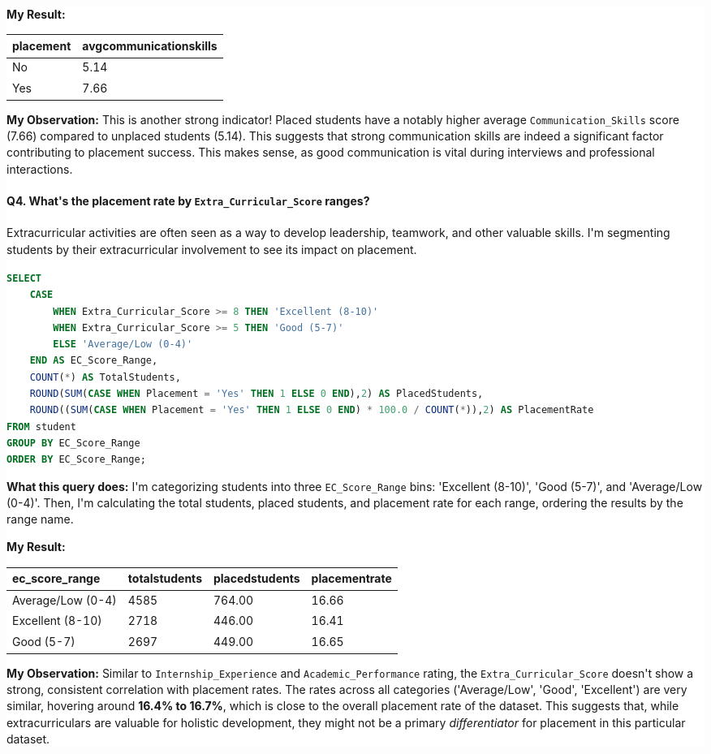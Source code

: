 **My Result:**

| placement | avgcommunicationskills |
| :-------- | :--------------------- |
| No        | 5.14                   |
| Yes       | 7.66                   |

**My Observation:**
This is another strong indicator\! Placed students have a notably higher average `Communication_Skills` score (7.66) compared to unplaced students (5.14). This suggests that strong communication skills are indeed a significant factor contributing to placement success. This makes sense, as good communication is vital during interviews and professional interactions.

#### Q4. What's the placement rate by `Extra_Curricular_Score` ranges?

Extracurricular activities are often seen as a way to develop leadership, teamwork, and other valuable skills. I'm segmenting students by their extracurricular involvement to see its impact on placement.

```sql
SELECT
    CASE
        WHEN Extra_Curricular_Score >= 8 THEN 'Excellent (8-10)'
        WHEN Extra_Curricular_Score >= 5 THEN 'Good (5-7)'
        ELSE 'Average/Low (0-4)'
    END AS EC_Score_Range,
    COUNT(*) AS TotalStudents,
    ROUND(SUM(CASE WHEN Placement = 'Yes' THEN 1 ELSE 0 END),2) AS PlacedStudents,
    ROUND((SUM(CASE WHEN Placement = 'Yes' THEN 1 ELSE 0 END) * 100.0 / COUNT(*)),2) AS PlacementRate
FROM student
GROUP BY EC_Score_Range
ORDER BY EC_Score_Range;
```

**What this query does:**
I'm categorizing students into three `EC_Score_Range` bins: 'Excellent (8-10)', 'Good (5-7)', and 'Average/Low (0-4)'. Then, I'm calculating the total students, placed students, and placement rate for each range, ordering the results by the range name.

**My Result:**

| ec\_score\_range    | totalstudents | placedstudents | placementrate |
| :---------------- | :------------ | :------------- | :------------ |
| Average/Low (0-4) | 4585          | 764.00         | 16.66         |
| Excellent (8-10)  | 2718          | 446.00         | 16.41         |
| Good (5-7)        | 2697          | 449.00         | 16.65         |

**My Observation:**
Similar to `Internship_Experience` and `Academic_Performance` rating, the `Extra_Curricular_Score` doesn't show a strong, consistent correlation with placement rates. The rates across all categories ('Average/Low', 'Good', 'Excellent') are very similar, hovering around **16.4% to 16.7%**, which is close to the overall placement rate of the dataset. This suggests that, while extracurriculars are valuable for holistic development, they might not be a primary *differentiator* for placement in this particular dataset.
